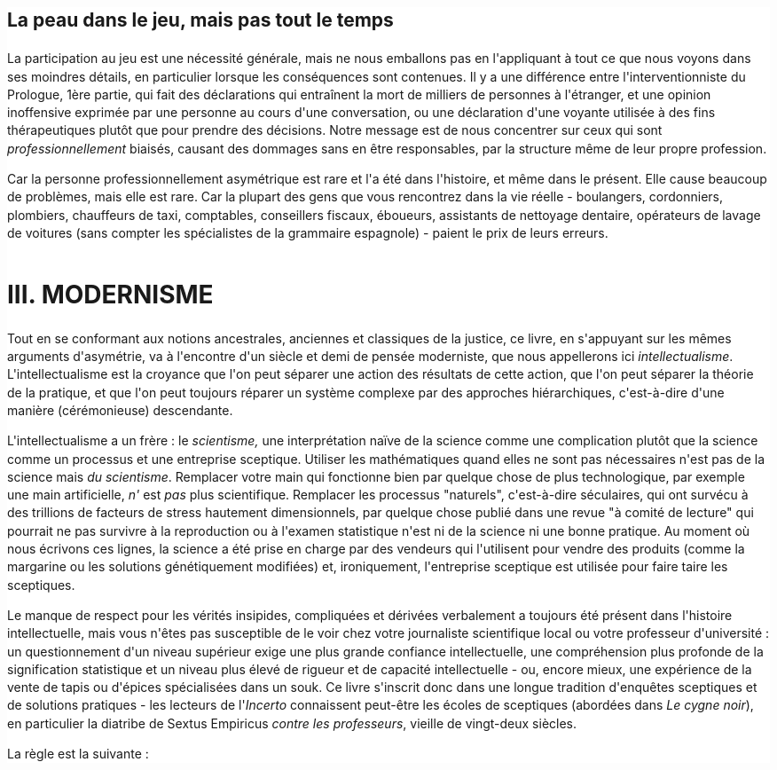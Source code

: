 

## La peau dans le jeu, mais pas tout le temps

La participation au jeu est une nécessité générale, mais ne nous emballons pas en l'appliquant à tout ce que nous voyons dans ses moindres détails, en particulier lorsque les conséquences sont contenues. Il y a une différence entre l'interventionniste du Prologue, 1ère partie, qui fait des déclarations qui entraînent la mort de milliers de personnes à l'étranger, et une opinion inoffensive exprimée par une personne au cours d'une conversation, ou une déclaration d'une voyante utilisée à des fins thérapeutiques plutôt que pour prendre des décisions. Notre message est de nous concentrer sur ceux qui sont *professionnellement* biaisés, causant des dommages sans en être responsables, par la structure même de leur propre profession.

Car la personne professionnellement asymétrique est rare et l'a été dans l'histoire, et même dans le présent. Elle cause beaucoup de problèmes, mais elle est rare. Car la plupart des gens que vous rencontrez dans la vie réelle - boulangers, cordonniers, plombiers, chauffeurs de taxi, comptables, conseillers fiscaux, éboueurs, assistants de nettoyage dentaire, opérateurs de lavage de voitures (sans compter les spécialistes de la grammaire espagnole) - paient le prix de leurs erreurs.

# III. MODERNISME

Tout en se conformant aux notions ancestrales, anciennes et classiques de la justice, ce livre, en s'appuyant sur les mêmes arguments d'asymétrie, va à l'encontre d'un siècle et demi de pensée moderniste, que nous appellerons ici *intellectualisme*. L'intellectualisme est la croyance que l'on peut séparer une action des résultats de cette action, que l'on peut séparer la théorie de la pratique, et que l'on peut toujours réparer un système complexe par des approches hiérarchiques, c'est-à-dire d'une manière (cérémonieuse) descendante.

L'intellectualisme a un frère : le *scientisme,* une interprétation naïve de la science comme une complication plutôt que la science comme un processus et une entreprise sceptique. Utiliser les mathématiques quand elles ne sont pas nécessaires n'est pas de la science mais *du scientisme*. Remplacer votre main qui fonctionne bien par quelque chose de plus technologique, par exemple une main artificielle, *n'* est *pas* plus scientifique. Remplacer les processus "naturels", c'est-à-dire séculaires, qui ont survécu à des trillions de facteurs de stress hautement dimensionnels, par quelque chose publié dans une revue "à comité de lecture" qui pourrait ne pas survivre à la reproduction ou à l'examen statistique n'est ni de la science ni une bonne pratique. Au moment où nous écrivons ces lignes, la science a été prise en charge par des vendeurs qui l'utilisent pour vendre des produits (comme la margarine ou les solutions génétiquement modifiées) et, ironiquement, l'entreprise sceptique est utilisée pour faire taire les sceptiques.



Le manque de respect pour les vérités insipides, compliquées et dérivées verbalement a toujours été présent dans l'histoire intellectuelle, mais vous n'êtes pas susceptible de le voir chez votre journaliste scientifique local ou votre professeur d'université : un questionnement d'un niveau supérieur exige une plus grande confiance intellectuelle, une compréhension plus profonde de la signification statistique et un niveau plus élevé de rigueur et de capacité intellectuelle - ou, encore mieux, une expérience de la vente de tapis ou d'épices spécialisées dans un souk. Ce livre s'inscrit donc dans une longue tradition d'enquêtes sceptiques et de solutions pratiques - les lecteurs de l'*Incerto* connaissent peut-être les écoles de sceptiques (abordées dans *Le cygne noir*), en particulier la diatribe de Sextus Empiricus *contre les professeurs*, vieille de vingt-deux siècles.

La règle est la suivante :
